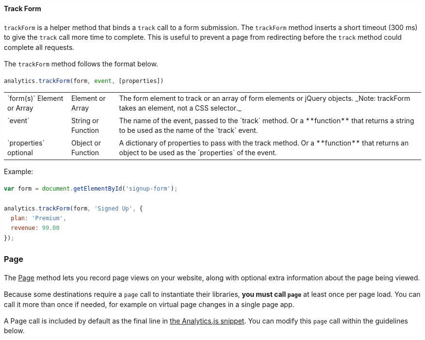 #### Track Form

`trackForm` is a helper method that binds a `track` call to a form submission.
The `trackForm` method inserts a short timeout (300 ms) to give the `track` call more time to complete. This is useful to prevent a page from redirecting before the `track` method could complete all requests.

The `trackForm` method follows the format below.

```js
analytics.trackForm(form, event, [properties])
```

<table>
  <tr>
    <td>`form(s)` Element or Array</td>
    <td>Element or Array</td>
    <td>The form element to track or an array of form elements or jQuery objects. _Note: trackForm takes an element, not a CSS selector._</td>
  </tr>
  <tr>
    <td>`event` </td>
    <td>String or Function</td>
    <td>The name of the event, passed to the `track` method. Or a **function** that returns a string to be used as the name of the `track` event.</td>
  </tr>
  <tr>
    <td>`properties` optional</td>
    <td>Object or Function</td>
    <td>A dictionary of properties to pass with the track method. Or a **function** that returns an object to be used as the `properties` of the event.</td>
  </tr>
</table>

Example:

```js
var form = document.getElementById('signup-form');

analytics.trackForm(form, 'Signed Up', {
  plan: 'Premium',
  revenue: 99.00
});
```

### Page

The [Page](/docs/connections/spec/page/) method lets you record page views on your website, along with optional extra information about the page being viewed.

Because some destinations require a `page` call to instantiate their libraries, **you must call `page`** at least once per page load. You can call it more than once if needed, for example on virtual page changes in a single page app.

A Page call is included by default as the final line in [the Analytics.js snippet](/docs/connections/sources/catalog/libraries/website/javascript/quickstart/#step-2-copy-the-segment-snippet). You can modify this `page` call within the guidelines below.
